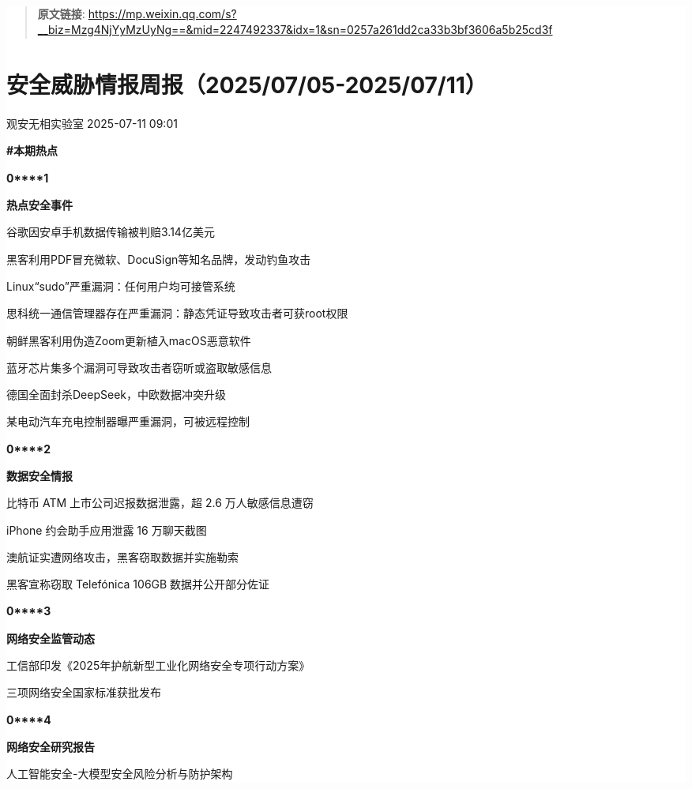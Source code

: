 > **原文链接**: https://mp.weixin.qq.com/s?__biz=Mzg4NjYyMzUyNg==&mid=2247492337&idx=1&sn=0257a261dd2ca33b3bf3606a5b25cd3f

#  安全威胁情报周报（2025/07/05-2025/07/11）  
 观安无相实验室   2025-07-11 09:01  
  
**#本期热点**  
  
  
  
**0****1**  
  
**热点安全事件**  
  
谷歌因安卓手机数据传输被判赔3.14亿美元  
  
  
黑客利用PDF冒充微软、DocuSign等知名品牌，发动钓鱼攻击  
  
  
Linux“sudo”严重漏洞：任何用户均可接管系统  
  
  
思科统一通信管理器存在严重漏洞：静态凭证导致攻击者可获root权限  
  
  
朝鲜黑客利用伪造Zoom更新植入macOS恶意软件  
  
  
蓝牙芯片集多个漏洞可导致攻击者窃听或盗取敏感信息  
  
  
德国全面封杀DeepSeek，中欧数据冲突升级  
  
  
某电动汽车充电控制器曝严重漏洞，可被远程控制  
  
**0****2**  
  
**数据安全情报**  
  
比特币 ATM 上市公司迟报数据泄露，超 2.6 万人敏感信息遭窃  
  
  
iPhone 约会助手应用泄露 16 万聊天截图  
  
  
澳航证实遭网络攻击，黑客窃取数据并实施勒索  
  
  
黑客宣称窃取 Telefónica 106GB 数据并公开部分佐证  
  
**0****3**  
  
**网络安全监管动态**  
  
工信部印发《2025年护航新型工业化网络安全专项行动方案》  
  
  
三项网络安全国家标准获批发布  
  
**0****4**  
  
**网络安全研究报告**  
  
人工智能安全-大模型安全风险分析与防护架构  
  